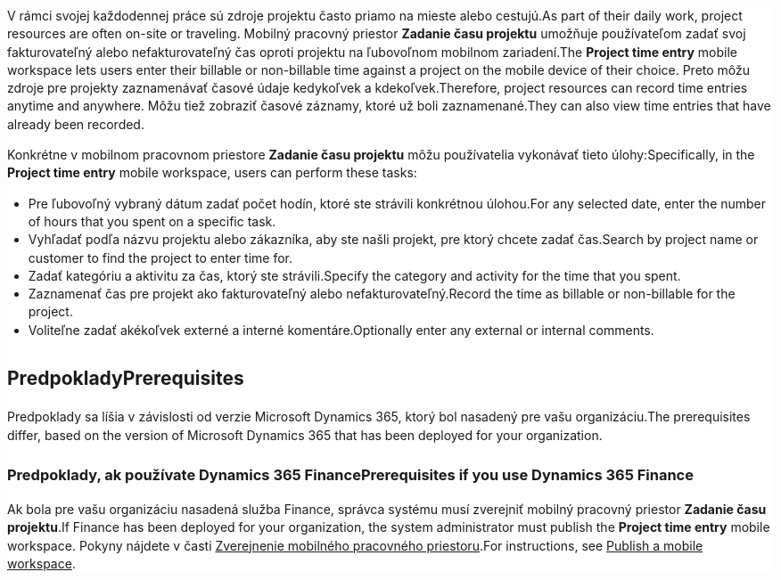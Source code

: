 <span data-ttu-id="e22a1-109">V rámci svojej každodennej práce sú zdroje projektu často priamo na mieste alebo cestujú.</span><span class="sxs-lookup"><span data-stu-id="e22a1-109">As part of their daily work, project resources are often on-site or traveling.</span></span> <span data-ttu-id="e22a1-110">Mobilný pracovný priestor **Zadanie času projektu** umožňuje používateľom zadať svoj fakturovateľný alebo nefakturovateľný čas oproti projektu na ľubovoľnom mobilnom zariadení.</span><span class="sxs-lookup"><span data-stu-id="e22a1-110">The **Project time entry** mobile workspace lets users enter their billable or non-billable time against a project on the mobile device of their choice.</span></span> <span data-ttu-id="e22a1-111">Preto môžu zdroje pre projekty zaznamenávať časové údaje kedykoľvek a kdekoľvek.</span><span class="sxs-lookup"><span data-stu-id="e22a1-111">Therefore, project resources can record time entries anytime and anywhere.</span></span> <span data-ttu-id="e22a1-112">Môžu tiež zobraziť časové záznamy, ktoré už boli zaznamenané.</span><span class="sxs-lookup"><span data-stu-id="e22a1-112">They can also view time entries that have already been recorded.</span></span> 

<span data-ttu-id="e22a1-113">Konkrétne v mobilnom pracovnom priestore **Zadanie času projektu** môžu používatelia vykonávať tieto úlohy:</span><span class="sxs-lookup"><span data-stu-id="e22a1-113">Specifically, in the **Project time entry** mobile workspace, users can perform these tasks:</span></span>

-   <span data-ttu-id="e22a1-114">Pre ľubovoľný vybraný dátum zadať počet hodín, ktoré ste strávili konkrétnou úlohou.</span><span class="sxs-lookup"><span data-stu-id="e22a1-114">For any selected date, enter the number of hours that you spent on a specific task.</span></span>
-   <span data-ttu-id="e22a1-115">Vyhľadať podľa názvu projektu alebo zákazníka, aby ste našli projekt, pre ktorý chcete zadať čas.</span><span class="sxs-lookup"><span data-stu-id="e22a1-115">Search by project name or customer to find the project to enter time for.</span></span>
-   <span data-ttu-id="e22a1-116">Zadať kategóriu a aktivitu za čas, ktorý ste strávili.</span><span class="sxs-lookup"><span data-stu-id="e22a1-116">Specify the category and activity for the time that you spent.</span></span>
-   <span data-ttu-id="e22a1-117">Zaznamenať čas pre projekt ako fakturovateľný alebo nefakturovateľný.</span><span class="sxs-lookup"><span data-stu-id="e22a1-117">Record the time as billable or non-billable for the project.</span></span>
-   <span data-ttu-id="e22a1-118">Voliteľne zadať akékoľvek externé a interné komentáre.</span><span class="sxs-lookup"><span data-stu-id="e22a1-118">Optionally enter any external or internal comments.</span></span>

## <a name="prerequisites"></a><span data-ttu-id="e22a1-119">Predpoklady</span><span class="sxs-lookup"><span data-stu-id="e22a1-119">Prerequisites</span></span>
<span data-ttu-id="e22a1-120">Predpoklady sa líšia v závislosti od verzie Microsoft Dynamics 365, ktorý bol nasadený pre vašu organizáciu.</span><span class="sxs-lookup"><span data-stu-id="e22a1-120">The prerequisites differ, based on the version of Microsoft Dynamics 365 that has been deployed for your organization.</span></span>

### <a name="prerequisites-if-you-use-dynamics-365-finance"></a><span data-ttu-id="e22a1-121">Predpoklady, ak používate Dynamics 365 Finance</span><span class="sxs-lookup"><span data-stu-id="e22a1-121">Prerequisites if you use Dynamics 365 Finance</span></span>
<span data-ttu-id="e22a1-122">Ak bola pre vašu organizáciu nasadená služba Finance, správca systému musí zverejniť mobilný pracovný priestor **Zadanie času projektu**.</span><span class="sxs-lookup"><span data-stu-id="e22a1-122">If Finance has been deployed for your organization, the system administrator must publish the **Project time entry** mobile workspace.</span></span> <span data-ttu-id="e22a1-123">Pokyny nájdete v časti [Zverejnenie mobilného pracovného priestoru](../../dev-itpro/mobile-apps/publish-mobile-workspace.md).</span><span class="sxs-lookup"><span data-stu-id="e22a1-123">For instructions, see [Publish a mobile workspace](../../dev-itpro/mobile-apps/publish-mobile-workspace.md).</span></span>
